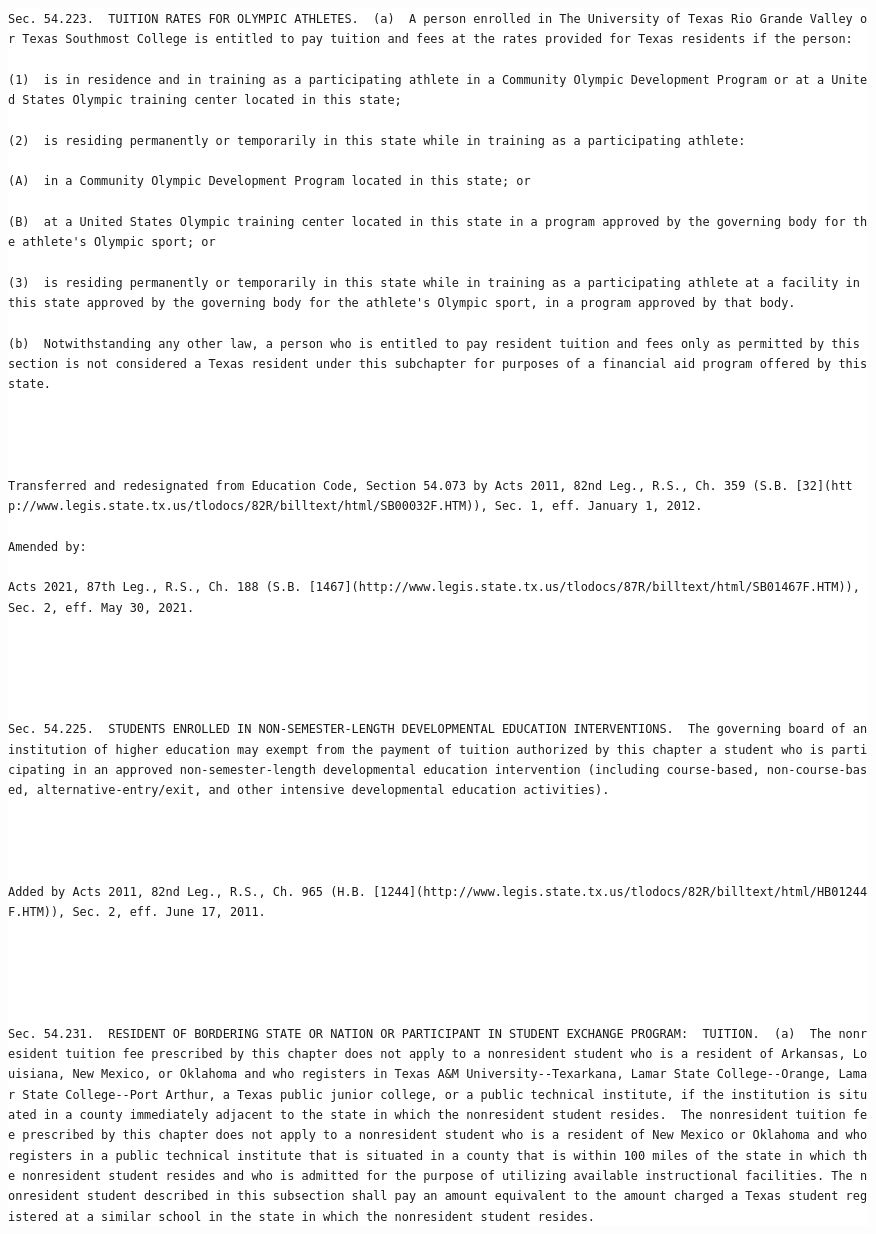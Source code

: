     
    
    
    
    Sec. 54.223.  TUITION RATES FOR OLYMPIC ATHLETES.  (a)  A person enrolled in The University of Texas Rio Grande Valley or Texas Southmost College is entitled to pay tuition and fees at the rates provided for Texas residents if the person:
    
    (1)  is in residence and in training as a participating athlete in a Community Olympic Development Program or at a United States Olympic training center located in this state;
    
    (2)  is residing permanently or temporarily in this state while in training as a participating athlete:
    
    (A)  in a Community Olympic Development Program located in this state; or
    
    (B)  at a United States Olympic training center located in this state in a program approved by the governing body for the athlete's Olympic sport; or
    
    (3)  is residing permanently or temporarily in this state while in training as a participating athlete at a facility in this state approved by the governing body for the athlete's Olympic sport, in a program approved by that body.
    
    (b)  Notwithstanding any other law, a person who is entitled to pay resident tuition and fees only as permitted by this section is not considered a Texas resident under this subchapter for purposes of a financial aid program offered by this state.
    
    
    
    
    Transferred and redesignated from Education Code, Section 54.073 by Acts 2011, 82nd Leg., R.S., Ch. 359 (S.B. [32](http://www.legis.state.tx.us/tlodocs/82R/billtext/html/SB00032F.HTM)), Sec. 1, eff. January 1, 2012.
    
    Amended by: 
    
    Acts 2021, 87th Leg., R.S., Ch. 188 (S.B. [1467](http://www.legis.state.tx.us/tlodocs/87R/billtext/html/SB01467F.HTM)), Sec. 2, eff. May 30, 2021.
    
    
    
    
    
    Sec. 54.225.  STUDENTS ENROLLED IN NON-SEMESTER-LENGTH DEVELOPMENTAL EDUCATION INTERVENTIONS.  The governing board of an institution of higher education may exempt from the payment of tuition authorized by this chapter a student who is participating in an approved non-semester-length developmental education intervention (including course-based, non-course-based, alternative-entry/exit, and other intensive developmental education activities).
    
    
    
    
    Added by Acts 2011, 82nd Leg., R.S., Ch. 965 (H.B. [1244](http://www.legis.state.tx.us/tlodocs/82R/billtext/html/HB01244F.HTM)), Sec. 2, eff. June 17, 2011.
    
    
    
    
    
    Sec. 54.231.  RESIDENT OF BORDERING STATE OR NATION OR PARTICIPANT IN STUDENT EXCHANGE PROGRAM:  TUITION.  (a)  The nonresident tuition fee prescribed by this chapter does not apply to a nonresident student who is a resident of Arkansas, Louisiana, New Mexico, or Oklahoma and who registers in Texas A&M University--Texarkana, Lamar State College--Orange, Lamar State College--Port Arthur, a Texas public junior college, or a public technical institute, if the institution is situated in a county immediately adjacent to the state in which the nonresident student resides.  The nonresident tuition fee prescribed by this chapter does not apply to a nonresident student who is a resident of New Mexico or Oklahoma and who registers in a public technical institute that is situated in a county that is within 100 miles of the state in which the nonresident student resides and who is admitted for the purpose of utilizing available instructional facilities. The nonresident student described in this subsection shall pay an amount equivalent to the amount charged a Texas student registered at a similar school in the state in which the nonresident student resides.
    